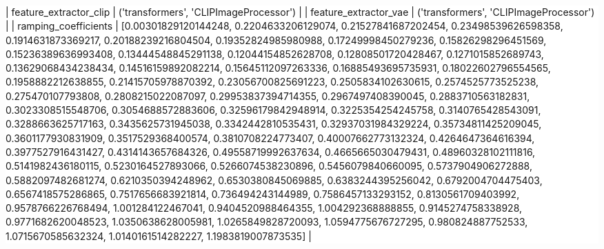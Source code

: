 | feature_extractor_clip | ('transformers', 'CLIPImageProcessor')                                                                                                                                                                                                                                                                                                                                                                                                                                                                                                                                                                                                                                                                                                                                                                                                                                                                                                                                                                                                                                                                                                                                                                                                                                                                                                                                                                                                                                                                                                                                                                                   |
| feature_extractor_vae  | ('transformers', 'CLIPImageProcessor')                                                                                                                                                                                                                                                                                                                                                                                                                                                                                                                                                                                                                                                                                                                                                                                                                                                                                                                                                                                                                                                                                                                                                                                                                                                                                                                                                                                                                                                                                                                                                                                   |
| ramping_coefficients   | [0.00301829120144248, 0.2204633206129074, 0.21527841687202454, 0.23498539626598358, 0.1914631873369217, 0.20188239216804504, 0.19352824985980988, 0.17249998450279236, 0.15826298296451569, 0.15236389636993408, 0.13444548845291138, 0.12044154852628708, 0.12808501720428467, 0.1271015852689743, 0.13629068434238434, 0.14516159892082214, 0.15645112097263336, 0.16885493695735931, 0.18022602796554565, 0.1958882212638855, 0.21415705978870392, 0.23056700825691223, 0.2505834102630615, 0.2574525773525238, 0.275470107793808, 0.2808215022087097, 0.29953837394714355, 0.2967497408390045, 0.2883710563182831, 0.3023308515548706, 0.3054688572883606, 0.32596179842948914, 0.3225354254245758, 0.3140765428543091, 0.3288663625717163, 0.3435625731945038, 0.3342442810535431, 0.32937031984329224, 0.35734811425209045, 0.3601177930831909, 0.3517529368400574, 0.3810708224773407, 0.40007662773132324, 0.4264647364616394, 0.3977527916431427, 0.4314143657684326, 0.49558719992637634, 0.4665665030479431, 0.48960328102111816, 0.5141982436180115, 0.5230164527893066, 0.5266074538230896, 0.5456079840660095, 0.5737904906272888, 0.5882097482681274, 0.6210350394248962, 0.6530380845069885, 0.6383244395256042, 0.6792004704475403, 0.6567418575286865, 0.7517656683921814, 0.736494243144989, 0.7586457133293152, 0.8130561709403992, 0.9578766226768494, 1.001284122467041, 0.9404520988464355, 1.004292368888855, 0.9145274758338928, 0.9771682620048523, 1.0350638628005981, 1.0265849828720093, 1.0594775676727295, 0.980824887752533, 1.0715670585632324, 1.0140161514282227, 1.1983819007873535] |